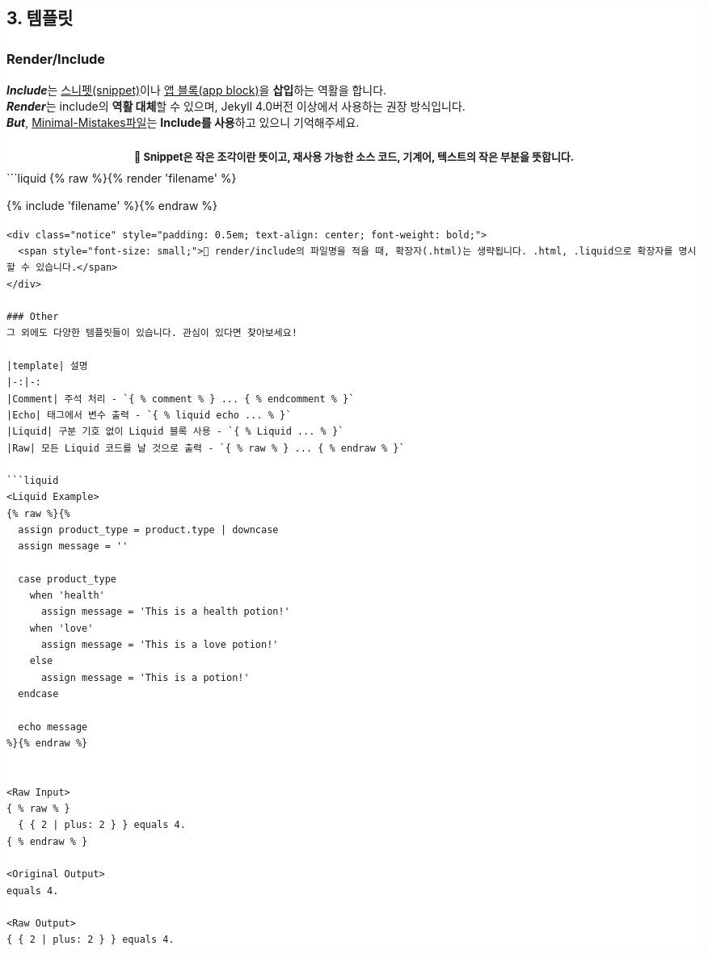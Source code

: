 ## 3. 템플릿
### Render/Include
***Include***는 <u>스니펫(snippet)</u>이나 <u>앱 블록(app block)</u>을 **삽입**하는 역활을 합니다.   
***Render***는 include의 **역활 대체**할 수 있으며, Jekyll 4.0버전 이상에서 사용하는 권장 방식입니다.  
***But***, <u>Minimal-Mistakes파일</u>는 **Include를 사용**하고 있으니 기억해주세요.
<div class="notice" style="padding: 0.5em; text-align: center; font-weight: bold;">
  <span style="font-size: small;">🌠 Snippet은 작은 조각이란 뜻이고, 재사용 가능한 소스 코드, 기계어, 텍스트의 작은 부분을 뜻합니다.</span>
</div>
```liquid
{% raw %}{% render 'filename' %}

{% include 'filename' %}{% endraw %}
```
<div class="notice" style="padding: 0.5em; text-align: center; font-weight: bold;">
  <span style="font-size: small;">🌠 render/include의 파일명을 적을 때, 확장자(.html)는 생략됩니다. .html, .liquid으로 확장자를 명시할 수 있습니다.</span>
</div>

### Other
그 외에도 다양한 템플릿들이 있습니다. 관심이 있다면 찾아보세요!

|template| 설명
|-:|-:
|Comment| 주석 처리 - `{ % comment % } ... { % endcomment % }`
|Echo| 태그에서 변수 출력 - `{ % liquid echo ... % }`
|Liquid| 구분 기호 없이 Liquid 블록 사용 - `{ % Liquid ... % }`
|Raw| 모든 Liquid 코드를 날 것으로 출력 - `{ % raw % } ... { % endraw % }`

```liquid
<Liquid Example>
{% raw %}{%
  assign product_type = product.type | downcase
  assign message = ''

  case product_type
    when 'health'
      assign message = 'This is a health potion!'
    when 'love'
      assign message = 'This is a love potion!'
    else
      assign message = 'This is a potion!'
  endcase

  echo message
%}{% endraw %}


<Raw Input>
{ % raw % }
  { { 2 | plus: 2 } } equals 4.
{ % endraw % }

<Original Output>
equals 4.

<Raw Output>
{ { 2 | plus: 2 } } equals 4.
```